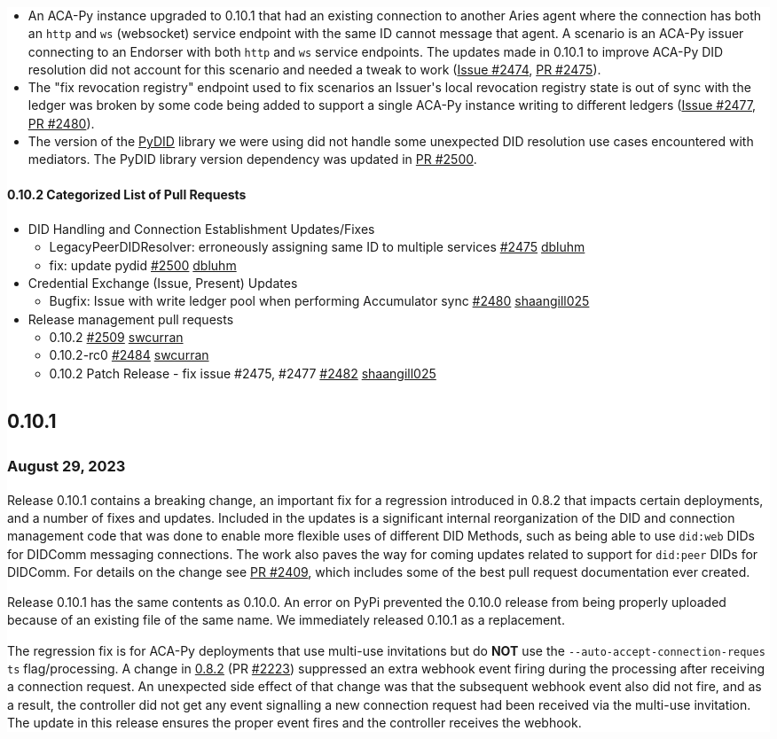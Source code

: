 - An ACA-Py instance upgraded to 0.10.1 that had an existing connection to another Aries agent
where the connection has both an `http` and `ws` (websocket) service endpoint with the same ID cannot
message that agent. A scenario is an ACA-Py issuer connecting to an Endorser with both `http` and
`ws` service endpoints. The updates made in 0.10.1 to improve ACA-Py DID resolution did not account
for this scenario and needed a tweak to work ([Issue \#2474], [PR \#2475]).
- The "fix revocation registry" endpoint used to fix scenarios an Issuer's local revocation registry
state is out of sync with the ledger was broken by some code being added to support a single
ACA-Py instance writing to different ledgers ([Issue \#2477], [PR \#2480]).
- The version of the [PyDID] library we were using did not handle some
unexpected DID resolution use cases encountered with mediators. The PyDID
library version dependency was updated in [PR \#2500].

[Issue \#2474]: https://github.com/hyperledger/aries-cloudagent-python/issue/2474
[PR \#2475]: https://github.com/hyperledger/aries-cloudagent-python/pull/2476
[Issue \#2477]: https://github.com/hyperledger/aries-cloudagent-python/issue/2477
[PR \#2480]: https://github.com/hyperledger/aries-cloudagent-python/pull/2480
[PyDID]: https://github.com/sicpa-dlab/pydid
[PR \#2500]: https://github.com/hyperledger/aries-cloudagent-python/pull/2500

#### 0.10.2 Categorized List of Pull Requests

- DID Handling and Connection Establishment Updates/Fixes
    - LegacyPeerDIDResolver: erroneously assigning same ID to multiple services [\#2475](https://github.com/hyperledger/aries-cloudagent-python/pull/2475) [dbluhm](https://github.com/dbluhm)
    - fix: update pydid [\#2500](https://github.com/hyperledger/aries-cloudagent-python/pull/2500) [dbluhm](https://github.com/dbluhm)
- Credential Exchange (Issue, Present) Updates
    - Bugfix: Issue with write ledger pool when performing Accumulator sync [\#2480](https://github.com/hyperledger/aries-cloudagent-python/pull/2480) [shaangill025](https://github.com/shaangill025)
- Release management pull requests
    - 0.10.2 [\#2509](https://github.com/hyperledger/aries-cloudagent-python/pull/2509) [swcurran](https://github.com/swcurran)
    - 0.10.2-rc0 [\#2484](https://github.com/hyperledger/aries-cloudagent-python/pull/2484) [swcurran](https://github.com/swcurran)
    - 0.10.2 Patch Release - fix issue #2475, #2477 [\#2482](https://github.com/hyperledger/aries-cloudagent-python/pull/2480) [shaangill025](https://github.com/shaangill025)

## 0.10.1

### August 29, 2023

Release 0.10.1 contains a breaking change, an important fix for a regression
introduced in 0.8.2 that impacts certain deployments, and a number of fixes and
updates. Included in the updates is a significant internal reorganization of the
DID and connection management code that was done to enable more flexible uses of
different DID Methods, such as being able to use `did:web` DIDs for DIDComm
messaging connections. The work also paves the way for coming updates related to
support for `did:peer` DIDs for DIDComm. For details on the change see
[PR \#2409], which includes some of the best pull request documentation ever
created.

Release 0.10.1 has the same contents as 0.10.0. An error on PyPi prevented the
0.10.0 release from being properly uploaded because of an existing file of the same
name. We immediately released 0.10.1 as a replacement.

[PR \#2409]: https://github.com/hyperledger/aries-cloudagent-python/pull/2409

The regression fix is for ACA-Py deployments that use multi-use invitations but
do **NOT** use the `--auto-accept-connection-requests` flag/processing. A change
in [0.8.2](#082) (PR [\#2223]) suppressed an extra webhook event firing during
the processing after receiving a connection request. An unexpected side effect
of that change was that the subsequent webhook event also did not fire, and as a
result, the controller did not get any event signalling a new connection request
had been received via the multi-use invitation. The update in this release
ensures the proper event fires and the controller receives the webhook.


[Qualified DIDs]: https://aca-py.org/latest/features/QualifiedDIDs/
[Credo-TS]:  https://github.com/openwallet-foundation/credo-ts
[Aries Interop Profile v2.0]: https://github.com/hyperledger/aries-rfcs/tree/main/concepts/0302-aries-interop-profile#aries-interop-profile-version-20
[DID Peer]: https://identity.foundation/peer-did-method-spec/
[AnonCreds]: https://www.hyperledger.org/projects/anoncreds
[Hyperledger AnonCreds Rust]: https://github.com/hyperledger/anoncreds-rs
[Data Integrity Verifiable Credentials]: https://www.w3.org/TR/vc-data-integrity/
[Issue \#2879]: https://github.com/hyperledger/aries-cloudagent-python/pull/2880
[SD-JWT]: https://sdjwt.info/
[OpenID4VC protocols]: https://openid.net/wg/digital-credentials-protocols/
[Release 0.10.5]: https://github.com/hyperledger/aries-cloudagent-python/releases/tag/0.10.5
[PR \#2517]: https://github.com/hyperledger/aries-cloudagent-python/pull/2517
[PR \#2587]: https://github.com/hyperledger/aries-cloudagent-python/pull/2587
[PR \#2577]: https://github.com/hyperledger/aries-cloudagent-python/pull/2577
[Issue \#2531 Routing for agents behind a aca-py based mediator is broken]: [\#2531](https://github.com/hyperledger/aries-cloudagent-python/issue/2531)
[Issue \#2485]: https://github.com/hyperledger/aries-cloudagent-python/issue/2485
[\#2413]: https://github.com/hyperledger/aries-cloudagent-python/pull/2413
[\#2223]: https://github.com/hyperledger/aries-cloudagent-python/pull/2223
[\#2352]: https://github.com/hyperledger/aries-cloudagent-python/pull/2352
[AnonCreds CL-Signatures]: https://github.com/hyperledger/anoncreds-rs
[Aries Askar]: https://github.com/hyperledger/aries-askar
[CredX from the indy-shared-rs repository]: https://github.com/hyperledger/indy-shared-rs
[Indy SDK]: https://github.com/hyperledger/indy-sdk
[Indy SDK to Askar migration document]: https://aca-py.org/main/deploying/IndySDKtoAskarMigration/
[aca-py.org]: https://aca-py.org
[ACA-Py Redis Plugin]: https://github.com/bcgov/aries-acapy-plugin-redis-events
[Redis Plugin Release 0.1.0]: https://github.com/bcgov/aries-acapy-plugin-redis-events/releases/tag/v0.1.0
[\#2302]: https://github.com/hyperledger/aries-cloudagent-python/pull/2302
[\#2034]: https://github.com/hyperledger/aries-cloudagent-python/pull/2034
[\#2247]: https://github.com/hyperledger/aries-cloudagent-python/pull/2247
[\#2170]: https://github.com/hyperledger/aries-cloudagent-python/pull/2170
[\#2255]: https://github.com/hyperledger/aries-cloudagent-python/pull/2255
[\#2233]: https://github.com/hyperledger/aries-cloudagent-python/pull/2233
[\#2036]: https://github.com/hyperledger/aries-cloudagent-python/issues/2036
[indy-shared-rs]: https://github.com/hyperledger/indy-shared-rs
[Aries Askar]: https://github.com/hyperledger/aries-askar
[indy-credx Release 3.3]: https://github.com/hyperledger/indy-shared-rs/releases/tag/v0.3.3
[\#2116]: https://github.com/hyperledger/aries-cloudagent-python/issues/2116
[Upgrading ACA-Py]: ./deploying/UpgradingACA-Py.md
[Issue #2201]: https://github.com/hyperledger/aries-cloudagent-python/issues/2201
[Aries Askar]: https://github.com/hyperledger/aries-askar
[Red Hat's OpenShift]: https://www.openshift.com/products/container-platform/
[Kubernetes]: https://kubernetes.io/
[Postgres]: https://www.postgresql.org/
[Issue \#2199]: https://github.com/hyperledger/aries-cloudagent-python/issues/2199
[Hyperledger Package Repository under aries-cloudagent-python]: https://github.com/orgs/hyperledger/packages?repo_name=aries-cloudagent-python
[publish.yml]: https://github.com/hyperledger/aries-cloudagent-python/blob/main/.github/workflows/publish.yml
[publish-indy.yml]: https://github.com/hyperledger/aries-cloudagent-python/blob/main/.github/workflows/publish-indy.yml
[Container Images and Github Actions]: https://github.com/hyperledger/aries-cloudagent-python/blob/main/ContainerImagesAndGithubActions.md